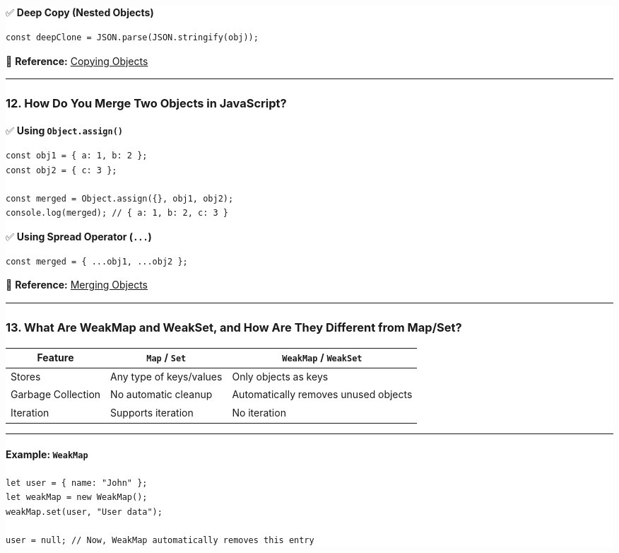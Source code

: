 ✅ **Deep Copy (Nested Objects)**

```
const deepClone = JSON.parse(JSON.stringify(obj));

```

📌 **Reference:** [Copying Objects](https://javascript.info/object#copying-objects)

* * * * *

### **12\. How Do You Merge Two Objects in JavaScript?**

✅ **Using `Object.assign()`**

```
const obj1 = { a: 1, b: 2 };
const obj2 = { c: 3 };

const merged = Object.assign({}, obj1, obj2);
console.log(merged); // { a: 1, b: 2, c: 3 }

```

✅ **Using Spread Operator (`...`)**

```
const merged = { ...obj1, ...obj2 };

```

📌 **Reference:** [Merging Objects](https://javascript.info/object#merging-objects)

* * * * *

### **13\. What Are WeakMap and WeakSet, and How Are They Different from Map/Set?**

| Feature | `Map` / `Set` | `WeakMap` / `WeakSet` |
| --- | --- | --- |
| Stores | Any type of keys/values | Only objects as keys |
| Garbage Collection | No automatic cleanup | Automatically removes unused objects |
| Iteration | Supports iteration | No iteration |

* * * * *

#### **Example: `WeakMap`**

```
let user = { name: "John" };
let weakMap = new WeakMap();
weakMap.set(user, "User data");

user = null; // Now, WeakMap automatically removes this entry

```

